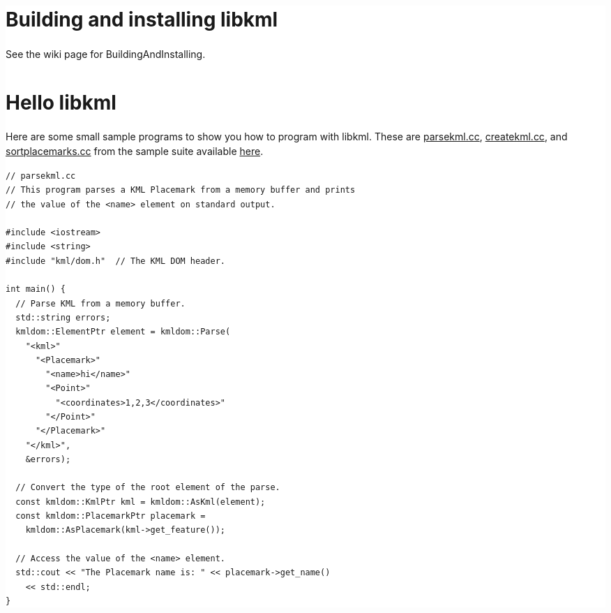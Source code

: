 # Building and installing libkml #

See the wiki page for BuildingAndInstalling.

# Hello libkml #

Here are some small sample programs to show you how to program with libkml.
These are
[parsekml.cc](http://code.google.com/p/libkml/source/browse/trunk/examples/helloworld/parsekml.cc),
[createkml.cc](http://code.google.com/p/libkml/source/browse/trunk/examples/helloworld/createkml.cc),
and
[sortplacemarks.cc](http://code.google.com/p/libkml/source/browse/trunk/examples/helloworld/sortplacemarks.cc)
from the sample suite available [here](http://code.google.com/p/libkml/source/browse/trunk/examples).

```
// parsekml.cc
// This program parses a KML Placemark from a memory buffer and prints
// the value of the <name> element on standard output.

#include <iostream>
#include <string>
#include "kml/dom.h"  // The KML DOM header.

int main() {
  // Parse KML from a memory buffer.
  std::string errors;
  kmldom::ElementPtr element = kmldom::Parse(
    "<kml>"
      "<Placemark>"
        "<name>hi</name>"
        "<Point>"
          "<coordinates>1,2,3</coordinates>"
        "</Point>"
      "</Placemark>"
    "</kml>",
    &errors);

  // Convert the type of the root element of the parse.
  const kmldom::KmlPtr kml = kmldom::AsKml(element);
  const kmldom::PlacemarkPtr placemark =
    kmldom::AsPlacemark(kml->get_feature());

  // Access the value of the <name> element.
  std::cout << "The Placemark name is: " << placemark->get_name()
    << std::endl;
}
```
